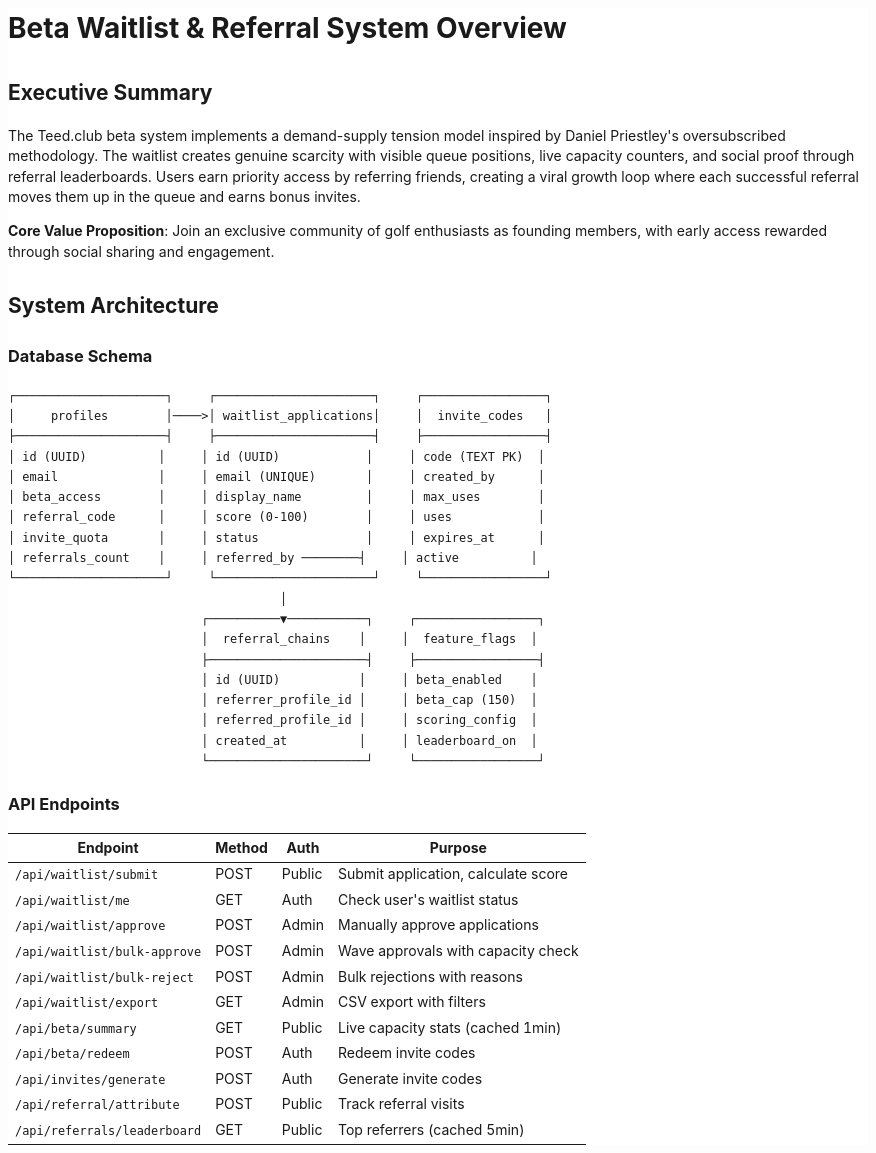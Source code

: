 # Beta Waitlist & Referral System Overview

## Executive Summary

The Teed.club beta system implements a demand-supply tension model inspired by Daniel Priestley's oversubscribed methodology. The waitlist creates genuine scarcity with visible queue positions, live capacity counters, and social proof through referral leaderboards. Users earn priority access by referring friends, creating a viral growth loop where each successful referral moves them up in the queue and earns bonus invites.

**Core Value Proposition**: Join an exclusive community of golf enthusiasts as founding members, with early access rewarded through social sharing and engagement.

## System Architecture

### Database Schema
```
┌─────────────────────┐     ┌──────────────────────┐     ┌─────────────────┐
│     profiles        │────>│ waitlist_applications│     │  invite_codes   │
├─────────────────────┤     ├──────────────────────┤     ├─────────────────┤
│ id (UUID)          │     │ id (UUID)            │     │ code (TEXT PK)  │
│ email              │     │ email (UNIQUE)       │     │ created_by      │
│ beta_access        │     │ display_name         │     │ max_uses        │
│ referral_code      │     │ score (0-100)        │     │ uses            │
│ invite_quota       │     │ status               │     │ expires_at      │
│ referrals_count    │     │ referred_by ────────┤     │ active          │
└─────────────────────┘     └──────────────────────┘     └─────────────────┘
                                      │
                           ┌──────────▼───────────┐     ┌─────────────────┐
                           │  referral_chains    │     │  feature_flags  │
                           ├──────────────────────┤     ├─────────────────┤
                           │ id (UUID)           │     │ beta_enabled    │
                           │ referrer_profile_id │     │ beta_cap (150)  │
                           │ referred_profile_id │     │ scoring_config  │
                           │ created_at          │     │ leaderboard_on  │
                           └──────────────────────┘     └─────────────────┘
```

### API Endpoints

| Endpoint | Method | Auth | Purpose |
|----------|--------|------|---------|
| `/api/waitlist/submit` | POST | Public | Submit application, calculate score |
| `/api/waitlist/me` | GET | Auth | Check user's waitlist status |
| `/api/waitlist/approve` | POST | Admin | Manually approve applications |
| `/api/waitlist/bulk-approve` | POST | Admin | Wave approvals with capacity check |
| `/api/waitlist/bulk-reject` | POST | Admin | Bulk rejections with reasons |
| `/api/waitlist/export` | GET | Admin | CSV export with filters |
| `/api/beta/summary` | GET | Public | Live capacity stats (cached 1min) |
| `/api/beta/redeem` | POST | Auth | Redeem invite codes |
| `/api/invites/generate` | POST | Auth | Generate invite codes |
| `/api/referral/attribute` | POST | Public | Track referral visits |
| `/api/referrals/leaderboard` | GET | Public | Top referrers (cached 5min) |
